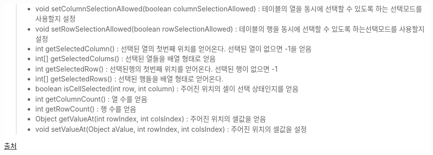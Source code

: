   > - void setColumnSelectionAllowed(boolean columnSelectionAllowed) : 테이블의 열을 동시에 선택할 수 있도록 하는 선택모드를 사용할지 설정
  > - void setRowSelectionAllowed(boolean rowSelectionAllowed) : 테이블의 행을 동시에 선택할 수 있도록 하는선택모드를 사용할지 설정
  > - int getSelectedColumn() : 선택된 열의 첫번째 위치를 얻어온다. 선택된 열이 없으면 -1을 얻음
  > - int[] getSelectedColums() : 선택된 열들을 배열 형태로 얻음
  > - int getSelectedRow() : 선택된행의 첫번째 위치를 얻어온다. 선택된 행이 없으면 -1
  > - int[] getSelectedRows() : 선택된 행들을 배열 형태로 얻어온다.
  > - boolean isCellSelected(int row, int column) : 주어진 위치의 셀이 선택 상태인지를 얻음
  > - int getColumnCount() : 열 수를 얻음
  > - int getRowCount() : 행 수를 얻음
  > - Object getValueAt(int rowIndex, int colsIndex) : 주어진 위치의 셀값을 얻음
  > - void setValueAt(Object aValue, int rowIndex, int colsIndex) : 주어진 위치의 셀값을 설정

[출처](https://raccoonjy.tistory.com/17) 